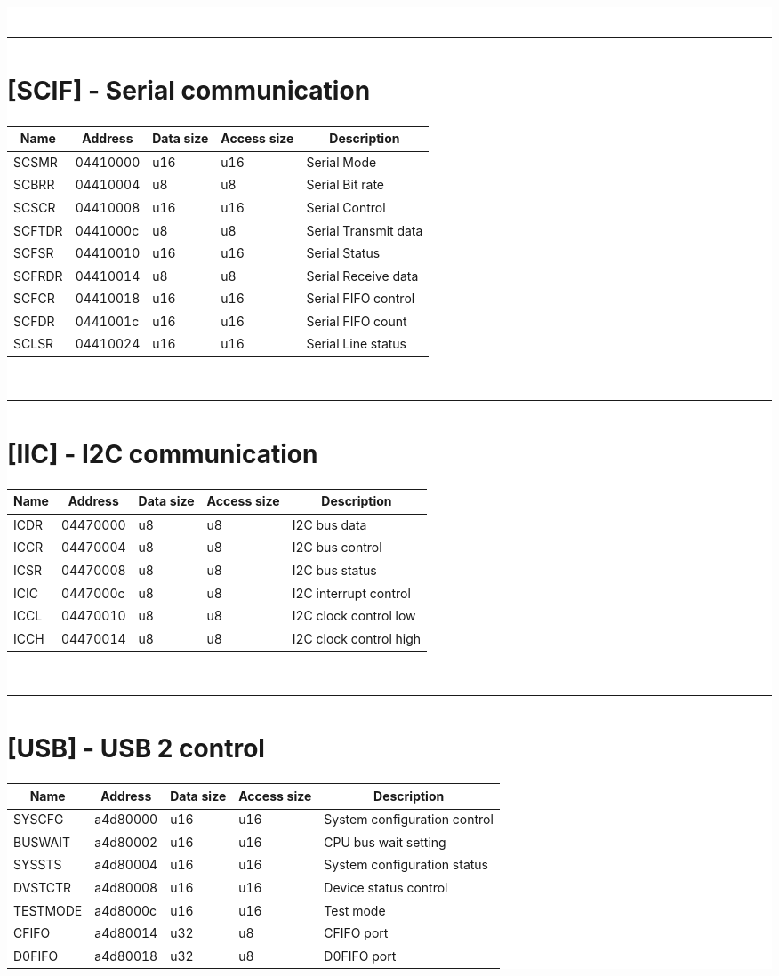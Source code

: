 <br>

---

# [SCIF] - Serial communication

| Name   | Address  | Data size | Access size | Description          |
|--------|----------|-----------|-------------|----------------------|
| SCSMR  | 04410000 | u16       | u16         | Serial Mode          |
| SCBRR  | 04410004 | u8        | u8          | Serial Bit rate      |
| SCSCR  | 04410008 | u16       | u16         | Serial Control       |
| SCFTDR | 0441000c | u8        | u8          | Serial Transmit data |
| SCFSR  | 04410010 | u16       | u16         | Serial Status        |
| SCFRDR | 04410014 | u8        | u8          | Serial Receive data  |
| SCFCR  | 04410018 | u16       | u16         | Serial FIFO control  |
| SCFDR  | 0441001c | u16       | u16         | Serial FIFO count    |
| SCLSR  | 04410024 | u16       | u16         | Serial Line status   |

<br>

---

# [IIC] - I2C communication

| Name | Address  | Data size | Access size | Description            |
|------|----------|-----------|-------------|------------------------|
| ICDR | 04470000 | u8        | u8          | I2C bus data           |
| ICCR | 04470004 | u8        | u8          | I2C bus control        |
| ICSR | 04470008 | u8        | u8          | I2C bus status         |
| ICIC | 0447000c | u8        | u8          | I2C interrupt control  |
| ICCL | 04470010 | u8        | u8          | I2C clock control low  |
| ICCH | 04470014 | u8        | u8          | I2C clock control high |

<br>

---

# [USB] - USB 2 control

| Name      | Address  | Data size | Access size | Description                       |
|-----------|----------|-----------|-------------|-----------------------------------|
| SYSCFG    | a4d80000 | u16       | u16         | System configuration control      |
| BUSWAIT   | a4d80002 | u16       | u16         | CPU bus wait setting              |
| SYSSTS    | a4d80004 | u16       | u16         | System configuration status       |
| DVSTCTR   | a4d80008 | u16       | u16         | Device status control             |
| TESTMODE  | a4d8000c | u16       | u16         | Test mode                         |
| CFIFO     | a4d80014 | u32       | u8          | CFIFO port                        |
| D0FIFO    | a4d80018 | u32       | u8          | D0FIFO port                       |

[1]: http://www.casiopeia.net/forum/viewtopic.php?f=11&t=1756#p14588
[2]: https://bible.planet-casio.com/lephenixnoir/resource-compendium.html